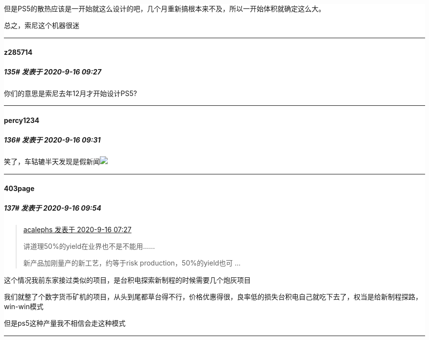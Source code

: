 但是PS5的散热应该是一开始就这么设计的吧，几个月重新搞根本来不及，所以一开始体积就确定这么大。

总之，索尼这个机器很迷







-----

####  z285714  
##### 135#       发表于 2020-9-16 09:27




你们的意思是索尼去年12月才开始设计PS5?







-----

####  percy1234  
##### 136#       发表于 2020-9-16 09:31




笑了，车轱辘半天发现是假新闻<img src="https://static.saraba1st.com/image/smiley/face2017/067.png" referrerpolicy="no-referrer">







-----

####  403page  
##### 137#       发表于 2020-9-16 09:54



<blockquote><a href="httphttps://bbs.saraba1st.com/2b/forum.php?mod=redirect&amp;goto=findpost&amp;pid=48749159&amp;ptid=1959980" target="_blank">acalephs 发表于 2020-9-16 07:27</a>

讲道理50%的yield在业界也不是不能用……

新产品加刚量产的新工艺，约等于risk production，50%的yield也可 ...</blockquote>
这个情况我前东家接过类似的项目，是台积电探索新制程的时候需要几个炮灰项目

我们就整了个数字货币矿机的项目，从头到尾都草台得不行，价格优惠得很，良率低的损失台积电自己就吃下去了，权当是给新制程探路，win-win模式

但是ps5这种产量我不相信会走这种模式







-----

